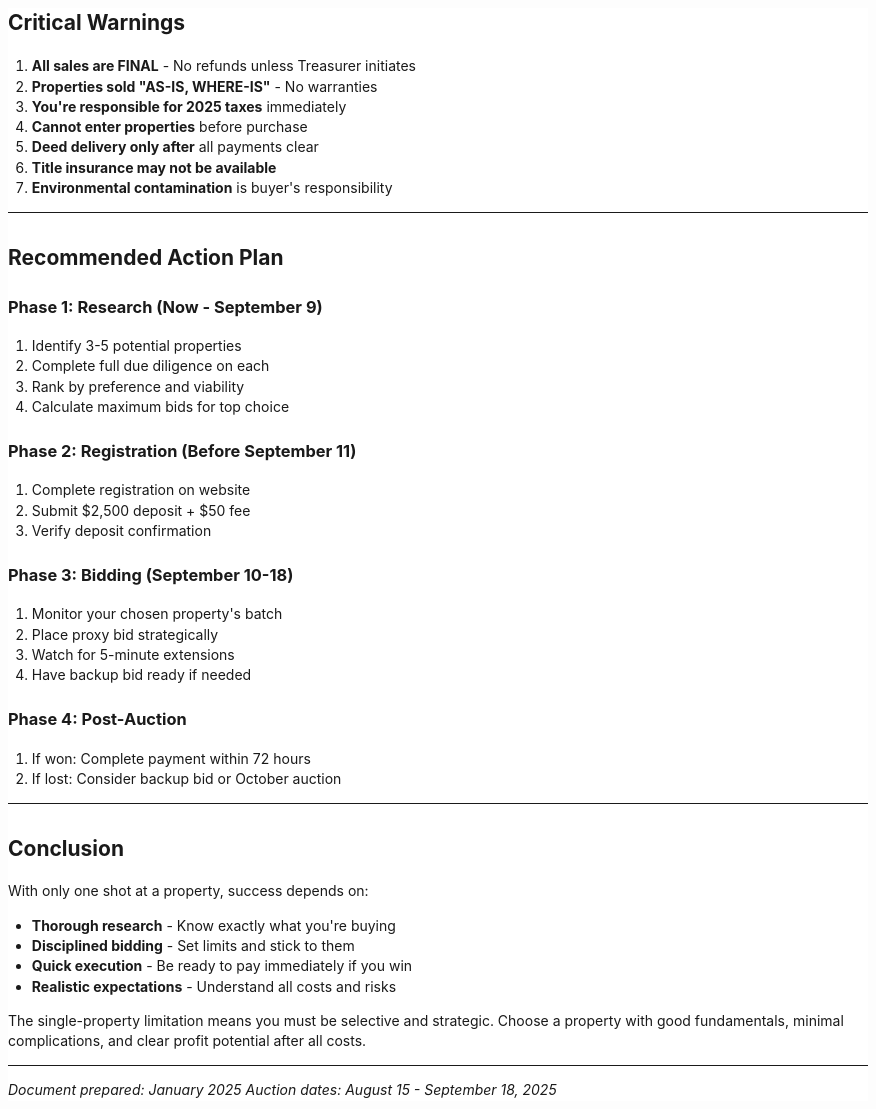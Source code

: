 
## Critical Warnings

1. **All sales are FINAL** - No refunds unless Treasurer initiates
2. **Properties sold "AS-IS, WHERE-IS"** - No warranties
3. **You're responsible for 2025 taxes** immediately
4. **Cannot enter properties** before purchase
5. **Deed delivery only after** all payments clear
6. **Title insurance may not be available**
7. **Environmental contamination** is buyer's responsibility

---

## Recommended Action Plan

### Phase 1: Research (Now - September 9)
1. Identify 3-5 potential properties
2. Complete full due diligence on each
3. Rank by preference and viability
4. Calculate maximum bids for top choice

### Phase 2: Registration (Before September 11)
1. Complete registration on website
2. Submit $2,500 deposit + $50 fee
3. Verify deposit confirmation

### Phase 3: Bidding (September 10-18)
1. Monitor your chosen property's batch
2. Place proxy bid strategically
3. Watch for 5-minute extensions
4. Have backup bid ready if needed

### Phase 4: Post-Auction
1. If won: Complete payment within 72 hours
2. If lost: Consider backup bid or October auction

---

## Conclusion

With only one shot at a property, success depends on:
- **Thorough research** - Know exactly what you're buying
- **Disciplined bidding** - Set limits and stick to them
- **Quick execution** - Be ready to pay immediately if you win
- **Realistic expectations** - Understand all costs and risks

The single-property limitation means you must be selective and strategic. Choose a property with good fundamentals, minimal complications, and clear profit potential after all costs.

---

*Document prepared: January 2025*
*Auction dates: August 15 - September 18, 2025*